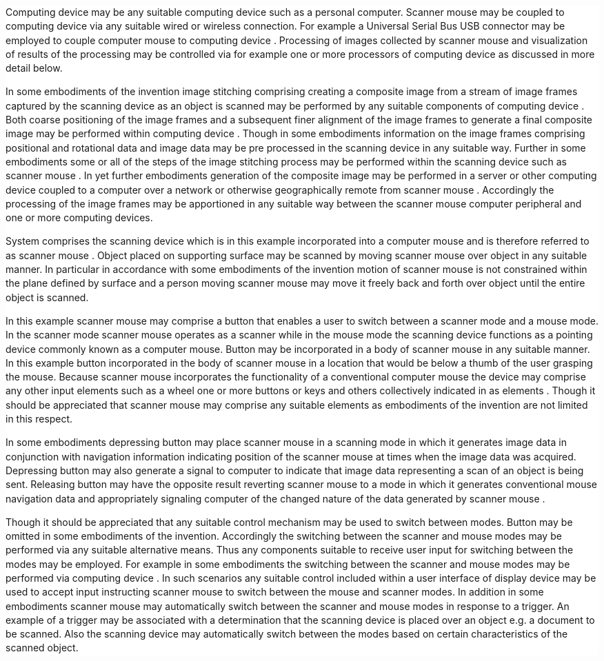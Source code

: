 Computing device may be any suitable computing device such as a personal computer. Scanner mouse may be coupled to computing device via any suitable wired or wireless connection. For example a Universal Serial Bus USB connector may be employed to couple computer mouse to computing device . Processing of images collected by scanner mouse and visualization of results of the processing may be controlled via for example one or more processors of computing device as discussed in more detail below.

In some embodiments of the invention image stitching comprising creating a composite image from a stream of image frames captured by the scanning device as an object is scanned may be performed by any suitable components of computing device . Both coarse positioning of the image frames and a subsequent finer alignment of the image frames to generate a final composite image may be performed within computing device . Though in some embodiments information on the image frames comprising positional and rotational data and image data may be pre processed in the scanning device in any suitable way. Further in some embodiments some or all of the steps of the image stitching process may be performed within the scanning device such as scanner mouse . In yet further embodiments generation of the composite image may be performed in a server or other computing device coupled to a computer over a network or otherwise geographically remote from scanner mouse . Accordingly the processing of the image frames may be apportioned in any suitable way between the scanner mouse computer peripheral and one or more computing devices.

System comprises the scanning device which is in this example incorporated into a computer mouse and is therefore referred to as scanner mouse . Object placed on supporting surface may be scanned by moving scanner mouse over object in any suitable manner. In particular in accordance with some embodiments of the invention motion of scanner mouse is not constrained within the plane defined by surface and a person moving scanner mouse may move it freely back and forth over object until the entire object is scanned.

In this example scanner mouse may comprise a button that enables a user to switch between a scanner mode and a mouse mode. In the scanner mode scanner mouse operates as a scanner while in the mouse mode the scanning device functions as a pointing device commonly known as a computer mouse. Button may be incorporated in a body of scanner mouse in any suitable manner. In this example button incorporated in the body of scanner mouse in a location that would be below a thumb of the user grasping the mouse. Because scanner mouse incorporates the functionality of a conventional computer mouse the device may comprise any other input elements such as a wheel one or more buttons or keys and others collectively indicated in as elements . Though it should be appreciated that scanner mouse may comprise any suitable elements as embodiments of the invention are not limited in this respect.

In some embodiments depressing button may place scanner mouse in a scanning mode in which it generates image data in conjunction with navigation information indicating position of the scanner mouse at times when the image data was acquired. Depressing button may also generate a signal to computer to indicate that image data representing a scan of an object is being sent. Releasing button may have the opposite result reverting scanner mouse to a mode in which it generates conventional mouse navigation data and appropriately signaling computer of the changed nature of the data generated by scanner mouse .

Though it should be appreciated that any suitable control mechanism may be used to switch between modes. Button may be omitted in some embodiments of the invention. Accordingly the switching between the scanner and mouse modes may be performed via any suitable alternative means. Thus any components suitable to receive user input for switching between the modes may be employed. For example in some embodiments the switching between the scanner and mouse modes may be performed via computing device . In such scenarios any suitable control included within a user interface of display device may be used to accept input instructing scanner mouse to switch between the mouse and scanner modes. In addition in some embodiments scanner mouse may automatically switch between the scanner and mouse modes in response to a trigger. An example of a trigger may be associated with a determination that the scanning device is placed over an object e.g. a document to be scanned. Also the scanning device may automatically switch between the modes based on certain characteristics of the scanned object.
